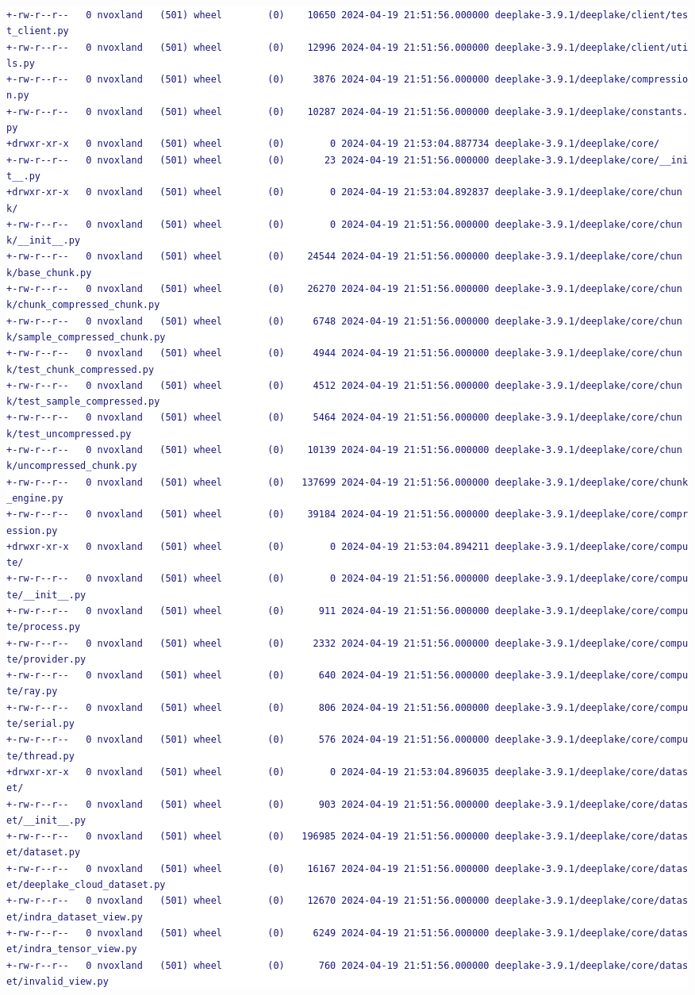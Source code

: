 ```diff
+-rw-r--r--   0 nvoxland   (501) wheel        (0)    10650 2024-04-19 21:51:56.000000 deeplake-3.9.1/deeplake/client/test_client.py
+-rw-r--r--   0 nvoxland   (501) wheel        (0)    12996 2024-04-19 21:51:56.000000 deeplake-3.9.1/deeplake/client/utils.py
+-rw-r--r--   0 nvoxland   (501) wheel        (0)     3876 2024-04-19 21:51:56.000000 deeplake-3.9.1/deeplake/compression.py
+-rw-r--r--   0 nvoxland   (501) wheel        (0)    10287 2024-04-19 21:51:56.000000 deeplake-3.9.1/deeplake/constants.py
+drwxr-xr-x   0 nvoxland   (501) wheel        (0)        0 2024-04-19 21:53:04.887734 deeplake-3.9.1/deeplake/core/
+-rw-r--r--   0 nvoxland   (501) wheel        (0)       23 2024-04-19 21:51:56.000000 deeplake-3.9.1/deeplake/core/__init__.py
+drwxr-xr-x   0 nvoxland   (501) wheel        (0)        0 2024-04-19 21:53:04.892837 deeplake-3.9.1/deeplake/core/chunk/
+-rw-r--r--   0 nvoxland   (501) wheel        (0)        0 2024-04-19 21:51:56.000000 deeplake-3.9.1/deeplake/core/chunk/__init__.py
+-rw-r--r--   0 nvoxland   (501) wheel        (0)    24544 2024-04-19 21:51:56.000000 deeplake-3.9.1/deeplake/core/chunk/base_chunk.py
+-rw-r--r--   0 nvoxland   (501) wheel        (0)    26270 2024-04-19 21:51:56.000000 deeplake-3.9.1/deeplake/core/chunk/chunk_compressed_chunk.py
+-rw-r--r--   0 nvoxland   (501) wheel        (0)     6748 2024-04-19 21:51:56.000000 deeplake-3.9.1/deeplake/core/chunk/sample_compressed_chunk.py
+-rw-r--r--   0 nvoxland   (501) wheel        (0)     4944 2024-04-19 21:51:56.000000 deeplake-3.9.1/deeplake/core/chunk/test_chunk_compressed.py
+-rw-r--r--   0 nvoxland   (501) wheel        (0)     4512 2024-04-19 21:51:56.000000 deeplake-3.9.1/deeplake/core/chunk/test_sample_compressed.py
+-rw-r--r--   0 nvoxland   (501) wheel        (0)     5464 2024-04-19 21:51:56.000000 deeplake-3.9.1/deeplake/core/chunk/test_uncompressed.py
+-rw-r--r--   0 nvoxland   (501) wheel        (0)    10139 2024-04-19 21:51:56.000000 deeplake-3.9.1/deeplake/core/chunk/uncompressed_chunk.py
+-rw-r--r--   0 nvoxland   (501) wheel        (0)   137699 2024-04-19 21:51:56.000000 deeplake-3.9.1/deeplake/core/chunk_engine.py
+-rw-r--r--   0 nvoxland   (501) wheel        (0)    39184 2024-04-19 21:51:56.000000 deeplake-3.9.1/deeplake/core/compression.py
+drwxr-xr-x   0 nvoxland   (501) wheel        (0)        0 2024-04-19 21:53:04.894211 deeplake-3.9.1/deeplake/core/compute/
+-rw-r--r--   0 nvoxland   (501) wheel        (0)        0 2024-04-19 21:51:56.000000 deeplake-3.9.1/deeplake/core/compute/__init__.py
+-rw-r--r--   0 nvoxland   (501) wheel        (0)      911 2024-04-19 21:51:56.000000 deeplake-3.9.1/deeplake/core/compute/process.py
+-rw-r--r--   0 nvoxland   (501) wheel        (0)     2332 2024-04-19 21:51:56.000000 deeplake-3.9.1/deeplake/core/compute/provider.py
+-rw-r--r--   0 nvoxland   (501) wheel        (0)      640 2024-04-19 21:51:56.000000 deeplake-3.9.1/deeplake/core/compute/ray.py
+-rw-r--r--   0 nvoxland   (501) wheel        (0)      806 2024-04-19 21:51:56.000000 deeplake-3.9.1/deeplake/core/compute/serial.py
+-rw-r--r--   0 nvoxland   (501) wheel        (0)      576 2024-04-19 21:51:56.000000 deeplake-3.9.1/deeplake/core/compute/thread.py
+drwxr-xr-x   0 nvoxland   (501) wheel        (0)        0 2024-04-19 21:53:04.896035 deeplake-3.9.1/deeplake/core/dataset/
+-rw-r--r--   0 nvoxland   (501) wheel        (0)      903 2024-04-19 21:51:56.000000 deeplake-3.9.1/deeplake/core/dataset/__init__.py
+-rw-r--r--   0 nvoxland   (501) wheel        (0)   196985 2024-04-19 21:51:56.000000 deeplake-3.9.1/deeplake/core/dataset/dataset.py
+-rw-r--r--   0 nvoxland   (501) wheel        (0)    16167 2024-04-19 21:51:56.000000 deeplake-3.9.1/deeplake/core/dataset/deeplake_cloud_dataset.py
+-rw-r--r--   0 nvoxland   (501) wheel        (0)    12670 2024-04-19 21:51:56.000000 deeplake-3.9.1/deeplake/core/dataset/indra_dataset_view.py
+-rw-r--r--   0 nvoxland   (501) wheel        (0)     6249 2024-04-19 21:51:56.000000 deeplake-3.9.1/deeplake/core/dataset/indra_tensor_view.py
+-rw-r--r--   0 nvoxland   (501) wheel        (0)      760 2024-04-19 21:51:56.000000 deeplake-3.9.1/deeplake/core/dataset/invalid_view.py
```